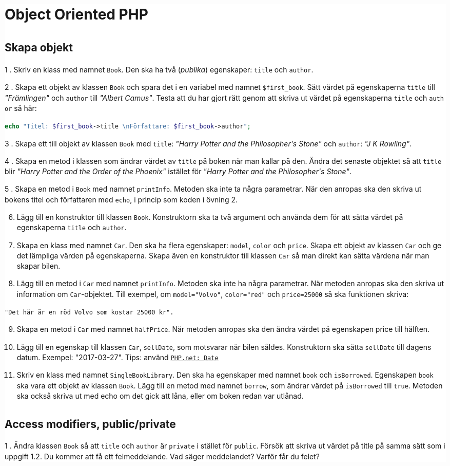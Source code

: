 # Object Oriented PHP

## Skapa objekt

1 . Skriv en klass med namnet `Book`. Den ska ha två (_publika_) egenskaper: `title` och `author`.

2 . Skapa ett objekt av klassen `Book` och spara det i en variabel med namnet `$first_book`. Sätt värdet på egenskaperna `title` till _"Främlingen"_ och `author` till _"Albert Camus"_. Testa att du har gjort rätt genom att skriva ut värdet på egenskaperna `title` och `author` så här:
```php
echo "Titel: $first_book->title \nFörfattare: $first_book->author";
```

3 . Skapa ett till objekt av klassen `Book` med `title`: _"Harry Potter and the Philosopher's Stone"_ och `author`: _"J K Rowling"_.

4 . Skapa en metod i klassen som ändrar värdet av `title` på boken när man kallar på den. Ändra det senaste objektet så att `title` blir _"Harry Potter and the Order of the Phoenix"_ istället för _"Harry Potter and the Philosopher's Stone"_.

5 . Skapa en metod i `Book` med namnet `printInfo`. Metoden ska inte ta några parametrar. När den anropas ska den skriva ut bokens titel och författaren med `echo`, i princip som koden i övning 2.

6. Lägg till en konstruktor till klassen `Book`. Konstruktorn ska ta två argument och använda dem för att sätta värdet på egenskaperna `title` och `author`.

7. Skapa en klass med namnet `Car`. Den ska ha flera egenskaper: `model`, `color` och `price`. Skapa ett objekt av klassen `Car` och ge det lämpliga värden på egenskaperna. Skapa även en konstruktor till klassen `Car` så man direkt kan sätta värdena när man skapar bilen.

8. Lägg till en metod i `Car` med namnet `printInfo`. Metoden ska inte ha några parametrar. När metoden anropas ska den skriva ut information om `Car`-objektet. Till exempel, om `model="Volvo"`, `color="red"` och `price=25000` så ska funktionen skriva:
```
"Det här är en röd Volvo som kostar 25000 kr".
```

9. Skapa en metod i `Car` med namnet `halfPrice`. När metoden anropas ska den ändra värdet på egenskapen price till hälften.

10. Lägg till en egenskap till klassen `Car`, `sellDate`, som motsvarar när bilen såldes. Konstruktorn ska sätta `sellDate` till dagens datum. Exempel: "2017-03-27".
Tips: använd [`PHP.net: Date`](http://php.net/manual/en/function.date.php)

11. Skriv en klass med namnet `SingleBookLibrary`. Den ska ha egenskaper med namnet `book` och `isBorrowed`. Egenskapen `book` ska vara ett objekt av klassen `Book`. Lägg till en metod med namnet `borrow`, som ändrar värdet på `isBorrowed` till `true`. Metoden ska också skriva ut med echo om det gick att låna, eller om boken redan var utlånad.

## Access modifiers, public/private

1 . Ändra klassen `Book` så att `title` och `author` är `private` i stället för `public`. Försök att skriva ut värdet på title på samma sätt som i uppgift 1.2. Du kommer att få ett felmeddelande. Vad säger meddelandet? Varför får du felet?
